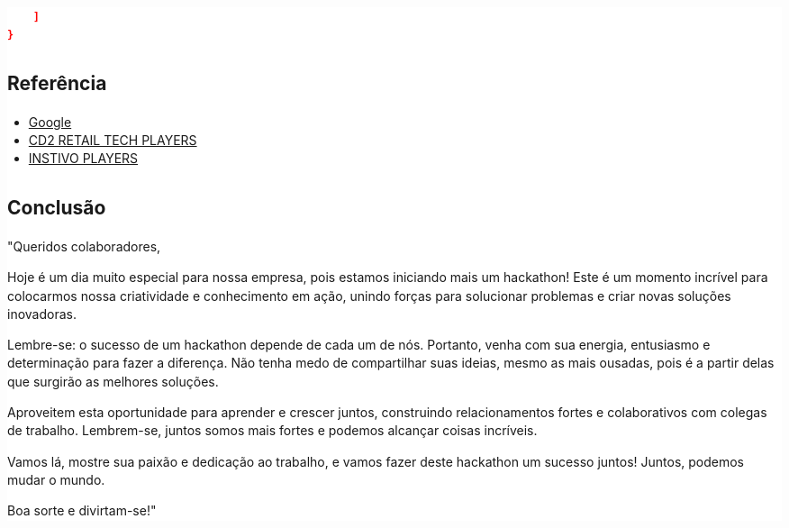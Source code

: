 ```json
	]
}
```


## Referência

- [Google](https://developers.google.com/maps/documentation/places/web-service/search?hl=pt-br)
- [CD2 RETAIL TECH PLAYERS](https://cd2.com.br/)
- [INSTIVO PLAYERS](https://www.linkedin.com/company/instivo/)


## Conclusão

"Queridos colaboradores,

Hoje é um dia muito especial para nossa empresa, pois estamos iniciando mais um hackathon! Este é um momento incrível para colocarmos nossa criatividade e conhecimento em ação, unindo forças para solucionar problemas e criar novas soluções inovadoras.

Lembre-se: o sucesso de um hackathon depende de cada um de nós. Portanto, venha com sua energia, entusiasmo e determinação para fazer a diferença. Não tenha medo de compartilhar suas ideias, mesmo as mais ousadas, pois é a partir delas que surgirão as melhores soluções.

Aproveitem esta oportunidade para aprender e crescer juntos, construindo relacionamentos fortes e colaborativos com colegas de trabalho. Lembrem-se, juntos somos mais fortes e podemos alcançar coisas incríveis.

Vamos lá, mostre sua paixão e dedicação ao trabalho, e vamos fazer deste hackathon um sucesso juntos! Juntos, podemos mudar o mundo.

Boa sorte e divirtam-se!"